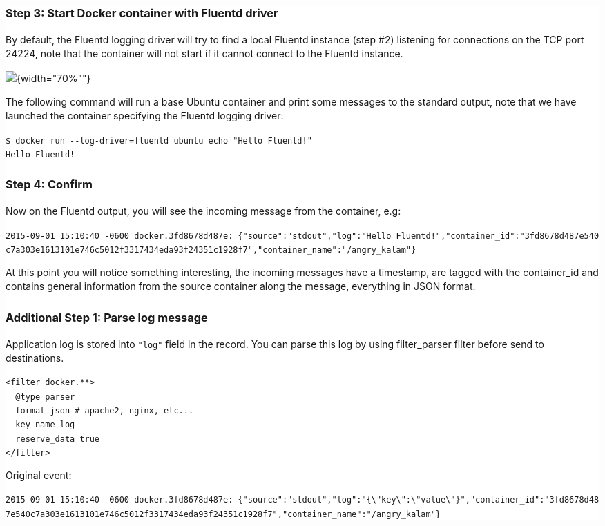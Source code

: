 ### Step 3: Start Docker container with Fluentd driver

By default, the Fluentd logging driver will try to find a local Fluentd
instance (step \#2) listening for connections on the TCP port 24224,
note that the container will not start if it cannot connect to the
Fluentd instance.

![](https://www.fluentd.org/assets/img/recipes/fluentd_docker_integrated.png){width="70%""}

The following command will run a base Ubuntu container and print some
messages to the standard output, note that we have launched the
container specifying the Fluentd logging driver:

``` {.CodeRay}
$ docker run --log-driver=fluentd ubuntu echo "Hello Fluentd!"
Hello Fluentd!
```

### Step 4: Confirm

Now on the Fluentd output, you will see the incoming message from the
container, e.g:

``` {.CodeRay}
2015-09-01 15:10:40 -0600 docker.3fd8678d487e: {"source":"stdout","log":"Hello Fluentd!","container_id":"3fd8678d487e540c7a303e1613101e746c5012f3317434eda93f24351c1928f7","container_name":"/angry_kalam"}
```

At this point you will notice something interesting, the incoming
messages have a timestamp, are tagged with the container\_id and
contains general information from the source container along the
message, everything in JSON format.

### Additional Step 1: Parse log message

Application log is stored into `"log"` field in the record. You can
parse this log by using
[filter\_parser](http://docs.fluentd.org/articles/filter_parser) filter
before send to destinations.

``` {.CodeRay}
<filter docker.**>
  @type parser
  format json # apache2, nginx, etc...
  key_name log
  reserve_data true
</filter>
```

Original event:

``` {.CodeRay}
2015-09-01 15:10:40 -0600 docker.3fd8678d487e: {"source":"stdout","log":"{\"key\":\"value\"}","container_id":"3fd8678d487e540c7a303e1613101e746c5012f3317434eda93f24351c1928f7","container_name":"/angry_kalam"}
```
